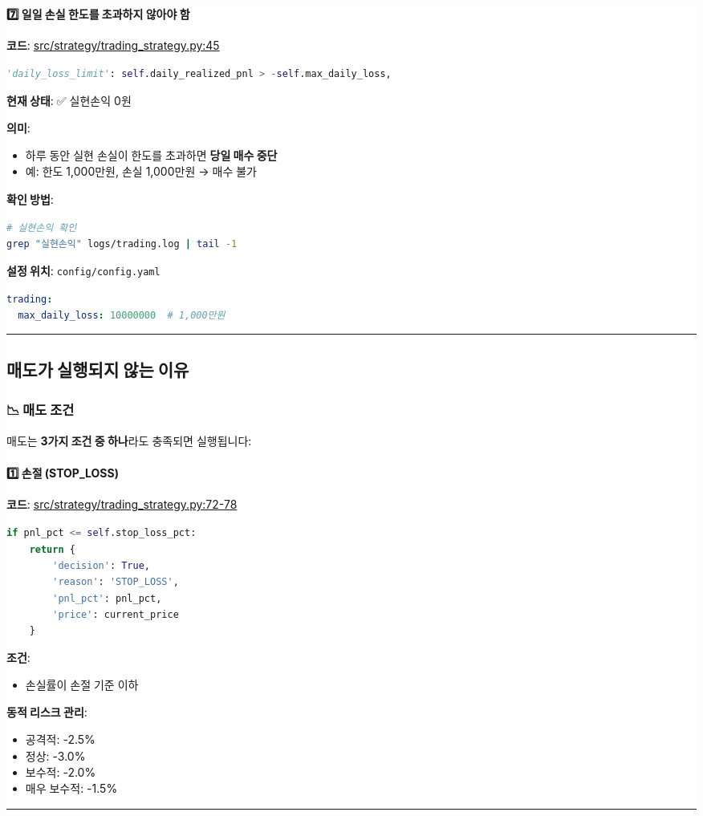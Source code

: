 
#### 7️⃣ **일일 손실 한도를 초과하지 않아야 함**

**코드**: [src/strategy/trading_strategy.py:45](src/strategy/trading_strategy.py#L45)

```python
'daily_loss_limit': self.daily_realized_pnl > -self.max_daily_loss,
```

**현재 상태**: ✅ 실현손익 0원

**의미**:
- 하루 동안 실현 손실이 한도를 초과하면 **당일 매수 중단**
- 예: 한도 1,000만원, 손실 1,000만원 → 매수 불가

**확인 방법**:
```bash
# 실현손익 확인
grep "실현손익" logs/trading.log | tail -1
```

**설정 위치**: `config/config.yaml`
```yaml
trading:
  max_daily_loss: 10000000  # 1,000만원
```

---

## 매도가 실행되지 않는 이유

### 📉 매도 조건

매도는 **3가지 조건 중 하나**라도 충족되면 실행됩니다:

#### 1️⃣ **손절 (STOP_LOSS)**

**코드**: [src/strategy/trading_strategy.py:72-78](src/strategy/trading_strategy.py#L72-L78)

```python
if pnl_pct <= self.stop_loss_pct:
    return {
        'decision': True,
        'reason': 'STOP_LOSS',
        'pnl_pct': pnl_pct,
        'price': current_price
    }
```

**조건**:
- 손실률이 손절 기준 이하

**동적 리스크 관리**:
- 공격적: -2.5%
- 정상: -3.0%
- 보수적: -2.0%
- 매우 보수적: -1.5%

---